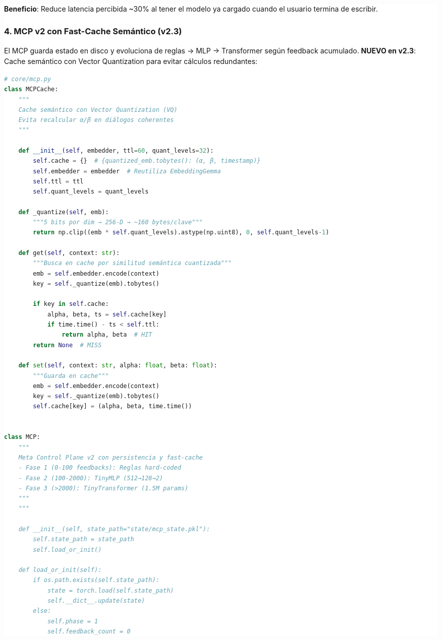 **Beneficio**: Reduce latencia percibida ~30% al tener el modelo ya cargado cuando el usuario termina de escribir.

### 4. MCP v2 con Fast-Cache Semántico (v2.3)

El MCP guarda estado en disco y evoluciona de reglas → MLP → Transformer según feedback acumulado. **NUEVO en v2.3**: Cache semántico con Vector Quantization para evitar cálculos redundantes:

```python
# core/mcp.py
class MCPCache:
    """
    Cache semántico con Vector Quantization (VQ)
    Evita recalcular α/β en diálogos coherentes
    """
    
    def __init__(self, embedder, ttl=60, quant_levels=32):
        self.cache = {}  # {quantized_emb.tobytes(): (α, β, timestamp)}
        self.embedder = embedder  # Reutiliza EmbeddingGemma
        self.ttl = ttl
        self.quant_levels = quant_levels
    
    def _quantize(self, emb):
        """5 bits por dim → 256-D → ~160 bytes/clave"""
        return np.clip((emb * self.quant_levels).astype(np.uint8), 0, self.quant_levels-1)
    
    def get(self, context: str):
        """Busca en cache por similitud semántica cuantizada"""
        emb = self.embedder.encode(context)
        key = self._quantize(emb).tobytes()
        
        if key in self.cache:
            alpha, beta, ts = self.cache[key]
            if time.time() - ts < self.ttl:
                return alpha, beta  # HIT
        return None  # MISS
    
    def set(self, context: str, alpha: float, beta: float):
        """Guarda en cache"""
        emb = self.embedder.encode(context)
        key = self._quantize(emb).tobytes()
        self.cache[key] = (alpha, beta, time.time())


class MCP:
    """
    Meta Control Plane v2 con persistencia y fast-cache
    - Fase 1 (0-100 feedbacks): Reglas hard-coded
    - Fase 2 (100-2000): TinyMLP (512→128→2)
    - Fase 3 (>2000): TinyTransformer (1.5M params)
    """
    """
    
    def __init__(self, state_path="state/mcp_state.pkl"):
        self.state_path = state_path
        self.load_or_init()
    
    def load_or_init(self):
        if os.path.exists(self.state_path):
            state = torch.load(self.state_path)
            self.__dict__.update(state)
        else:
            self.phase = 1
            self.feedback_count = 0
```